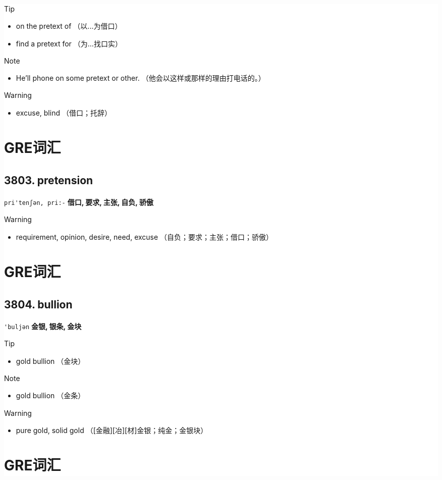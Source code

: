 > [!TIP]
>
> - on the pretext of （以...为借口）
>
> - find a pretext for （为…找口实）
>

> [!NOTE]
>
> - He’ll phone on some pretext or other. （他会以这样或那样的理由打电话的。）
>

> [!WARNING]
>
> - excuse, blind （借口；托辞）
>

# GRE词汇

## 3803. pretension

`pri'tenʃən, pri:-`  **借口, 要求, 主张, 自负, 骄傲**

> [!WARNING]
>
> - requirement, opinion, desire, need, excuse （自负；要求；主张；借口；骄傲）
>

# GRE词汇

## 3804. bullion

`'buljən`  **金银, 银条, 金块**

> [!TIP]
>
> - gold bullion （金块）
>

> [!NOTE]
>
> - gold bullion （金条）
>

> [!WARNING]
>
> - pure gold, solid gold （[金融][冶][材]金银；纯金；金银块）
>

# GRE词汇
